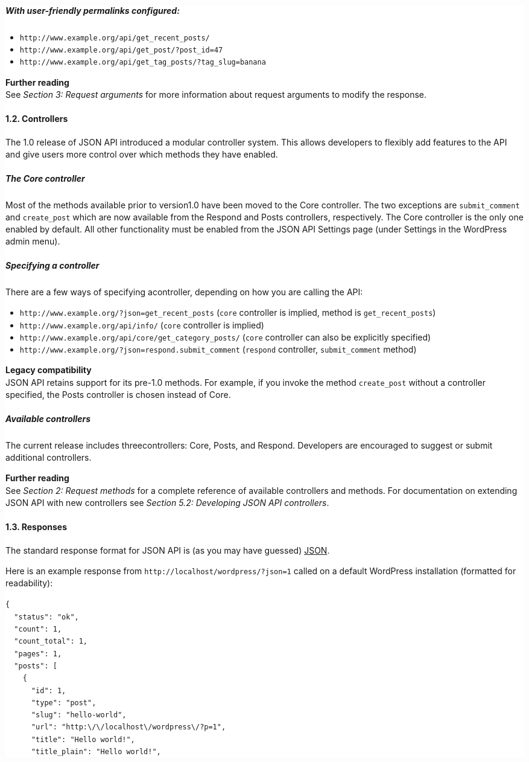##### With user-friendly permalinks configured:

* `http://www.example.org/api/get_recent_posts/`
* `http://www.example.org/api/get_post/?post_id=47`
* `http://www.example.org/api/get_tag_posts/?tag_slug=banana`

__Further reading__  
See *Section 3: Request arguments* for more information about request arguments to modify the response.

#### 1.2. Controllers

The 1.0 release of JSON API introduced a modular controller system. This allows developers to flexibly add features to the API and give users more control over which methods they have enabled.

##### The Core controller 

Most of the methods available prior to version1.0 have been moved to the Core controller. The two exceptions are `submit_comment` and `create_post` which are now available from the Respond and Posts controllers, respectively. The Core controller is the only one enabled by default. All other functionality must be enabled from the JSON API Settings page (under Settings in the WordPress admin menu).

##### Specifying a controller 

There are a few ways of specifying acontroller, depending on how you are calling the API:

* `http://www.example.org/?json=get_recent_posts` (`core` controller is implied, method is `get_recent_posts`)
* `http://www.example.org/api/info/` (`core` controller is implied)
* `http://www.example.org/api/core/get_category_posts/` (`core` controller can also be explicitly specified)
* `http://www.example.org/?json=respond.submit_comment` (`respond` controller, `submit_comment` method)

__Legacy compatibility__  
JSON API retains support for its pre-1.0 methods. For example, if you invoke the method `create_post` without a controller specified, the Posts controller is chosen instead of Core.

##### Available controllers 

The current release includes threecontrollers: Core, Posts, and Respond. Developers are encouraged to suggest or submit additional controllers.

__Further reading__  
See *Section 2: Request methods* for a complete reference of available controllers and methods. For documentation on extending JSON API with new controllers see *Section 5.2: Developing JSON API controllers*.

#### 1.3. Responses

The standard response format for JSON API is (as you may have guessed) [JSON](http://json.org/).

Here is an example response from `http://localhost/wordpress/?json=1` called on a default WordPress installation (formatted for readability):

    {
      "status": "ok",
      "count": 1,
      "count_total": 1,
      "pages": 1,
      "posts": [
        {
          "id": 1,
          "type": "post",
          "slug": "hello-world",
          "url": "http:\/\/localhost\/wordpress\/?p=1",
          "title": "Hello world!",
          "title_plain": "Hello world!",